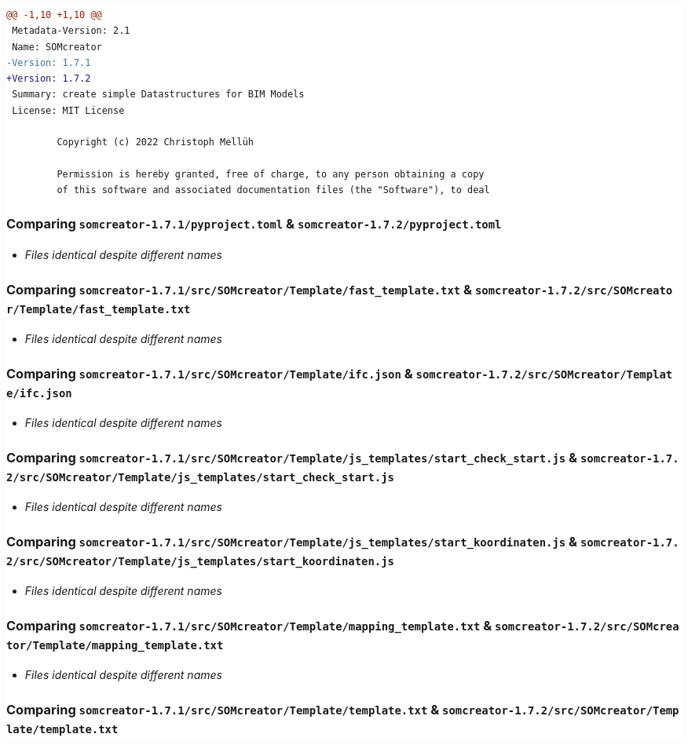 ```diff
@@ -1,10 +1,10 @@
 Metadata-Version: 2.1
 Name: SOMcreator
-Version: 1.7.1
+Version: 1.7.2
 Summary: create simple Datastructures for BIM Models
 License: MIT License
         
         Copyright (c) 2022 Christoph Mellüh
         
         Permission is hereby granted, free of charge, to any person obtaining a copy
         of this software and associated documentation files (the "Software"), to deal
```

### Comparing `somcreator-1.7.1/pyproject.toml` & `somcreator-1.7.2/pyproject.toml`

 * *Files identical despite different names*

### Comparing `somcreator-1.7.1/src/SOMcreator/Template/fast_template.txt` & `somcreator-1.7.2/src/SOMcreator/Template/fast_template.txt`

 * *Files identical despite different names*

### Comparing `somcreator-1.7.1/src/SOMcreator/Template/ifc.json` & `somcreator-1.7.2/src/SOMcreator/Template/ifc.json`

 * *Files identical despite different names*

### Comparing `somcreator-1.7.1/src/SOMcreator/Template/js_templates/start_check_start.js` & `somcreator-1.7.2/src/SOMcreator/Template/js_templates/start_check_start.js`

 * *Files identical despite different names*

### Comparing `somcreator-1.7.1/src/SOMcreator/Template/js_templates/start_koordinaten.js` & `somcreator-1.7.2/src/SOMcreator/Template/js_templates/start_koordinaten.js`

 * *Files identical despite different names*

### Comparing `somcreator-1.7.1/src/SOMcreator/Template/mapping_template.txt` & `somcreator-1.7.2/src/SOMcreator/Template/mapping_template.txt`

 * *Files identical despite different names*

### Comparing `somcreator-1.7.1/src/SOMcreator/Template/template.txt` & `somcreator-1.7.2/src/SOMcreator/Template/template.txt`

